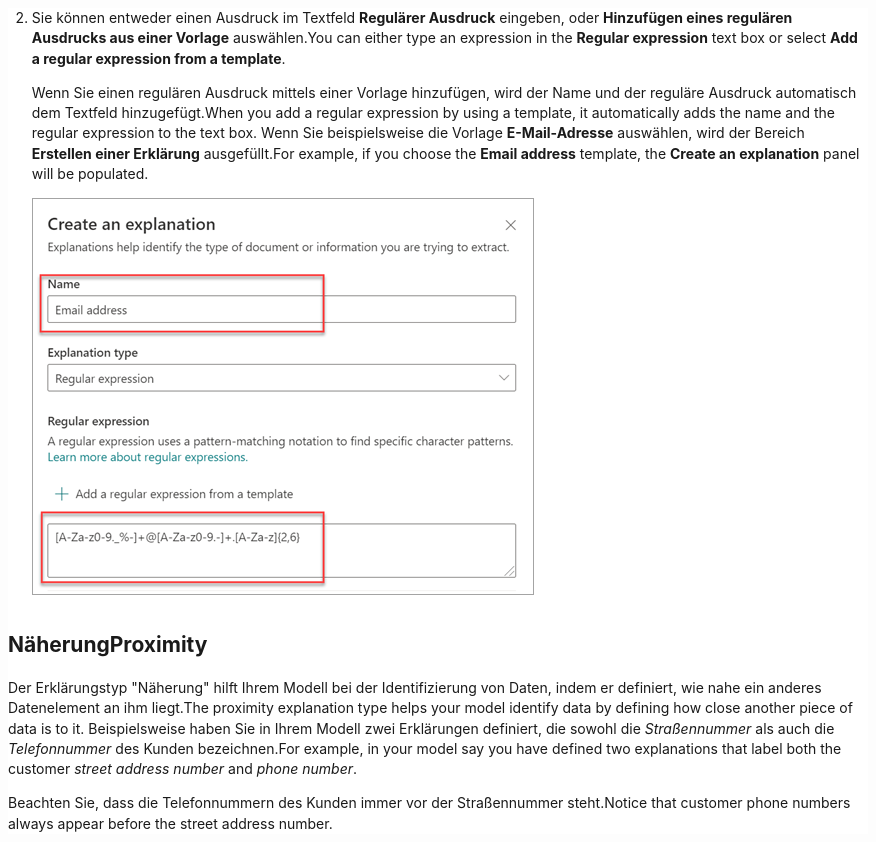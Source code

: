 2. <span data-ttu-id="da86a-168">Sie können entweder einen Ausdruck im Textfeld **Regulärer Ausdruck** eingeben, oder **Hinzufügen eines regulären Ausdrucks aus einer Vorlage** auswählen.</span><span class="sxs-lookup"><span data-stu-id="da86a-168">You can either type an expression in the **Regular expression** text box or select **Add a regular expression from a template**.</span></span>

   <span data-ttu-id="da86a-169">Wenn Sie einen regulären Ausdruck mittels einer Vorlage hinzufügen, wird der Name und der reguläre Ausdruck automatisch dem Textfeld hinzugefügt.</span><span class="sxs-lookup"><span data-stu-id="da86a-169">When you add a regular expression by using a template, it automatically adds the name and the regular expression to the text box.</span></span> <span data-ttu-id="da86a-170">Wenn Sie beispielsweise die Vorlage **E-Mail-Adresse** auswählen, wird der Bereich **Erstellen einer Erklärung** ausgefüllt.</span><span class="sxs-lookup"><span data-stu-id="da86a-170">For example, if you choose the **Email address** template, the **Create an explanation** panel will be populated.</span></span>

   ![Screenshot zeigt den Bereich „Erstellen einer Erklärung“ mit der Vorlage „E-Mail-Adresse“ angewendet.](../media/content-understanding/create-regular-expression-email.png)

## <a name="proximity"></a><span data-ttu-id="da86a-172">Näherung</span><span class="sxs-lookup"><span data-stu-id="da86a-172">Proximity</span></span> 

<span data-ttu-id="da86a-173">Der Erklärungstyp "Näherung" hilft Ihrem Modell bei der Identifizierung von Daten, indem er definiert, wie nahe ein anderes Datenelement an ihm liegt.</span><span class="sxs-lookup"><span data-stu-id="da86a-173">The proximity explanation type helps your model identify data by defining how close another piece of data is to it.</span></span> <span data-ttu-id="da86a-174">Beispielsweise haben Sie in Ihrem Modell zwei Erklärungen definiert, die sowohl die *Straßennummer* als auch die *Telefonnummer* des Kunden bezeichnen.</span><span class="sxs-lookup"><span data-stu-id="da86a-174">For example, in your model say you have defined two explanations that label both the customer *street address number* and *phone number*.</span></span> 

<span data-ttu-id="da86a-175">Beachten Sie, dass die Telefonnummern des Kunden immer vor der Straßennummer steht.</span><span class="sxs-lookup"><span data-stu-id="da86a-175">Notice that customer phone numbers always appear before the street address number.</span></span> 
